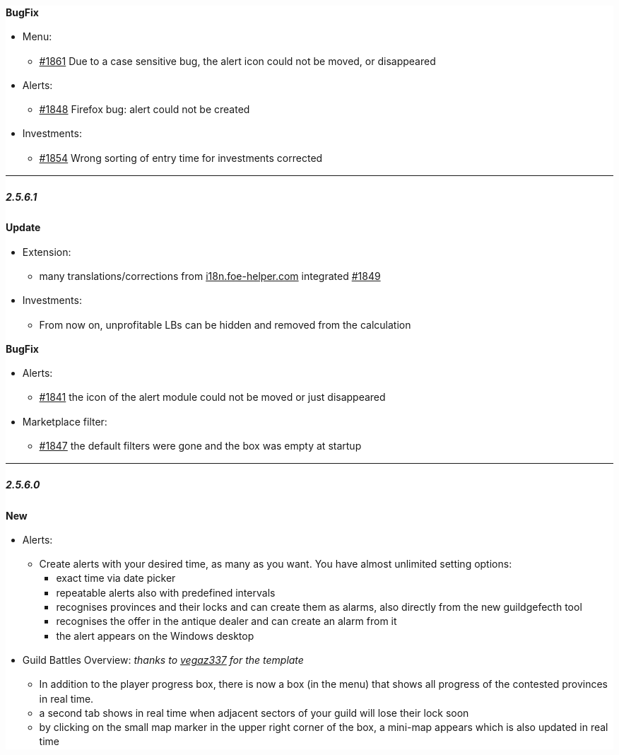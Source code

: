 **BugFix**
- Menu:
    - [#1861](https://github.com/mainIine/foe-helfer-extension/issues/1861) Due to a case sensitive bug, the alert icon could not be moved, or disappeared

- Alerts:
    - [#1848](https://github.com/mainIine/foe-helfer-extension/issues/1848) Firefox bug: alert could not be created

- Investments:
    - [#1854](https://github.com/mainIine/foe-helfer-extension/issues/1854) Wrong sorting of entry time for investments corrected

---


##### 2.5.6.1

**Update**
- Extension:
    - many translations/corrections from [i18n.foe-helper.com](https://i18n.foe-helper.com) integrated [#1849](https://github.com/mainIine/foe-helfer-extension/issues/1849)

- Investments:
    - From now on, unprofitable LBs can be hidden and removed from the calculation

**BugFix**
- Alerts:
    - [#1841](https://github.com/mainIine/foe-helfer-extension/issues/1841) the icon of the alert module could not be moved or just disappeared

- Marketplace filter:
    - [#1847](https://github.com/mainIine/foe-helfer-extension/issues/1847) the default filters were gone and the box was empty at startup

---

##### 2.5.6.0
**New**
- Alerts:
	- Create alerts with your desired time, as many as you want. You have almost unlimited setting options:
		- exact time via date picker
		- repeatable alerts also with predefined intervals
		- recognises provinces and their locks and can create them as alarms, also directly from the new guildgefecth tool
		- recognises the offer in the antique dealer and can create an alarm from it
		- the alert appears on the Windows desktop


- Guild Battles Overview: _thanks to [vegaz337](https://github.com/vegaz337) for the template_
	- In addition to the player progress box, there is now a box (in the menu) that shows all progress of the contested provinces in real time.
	- a second tab shows in real time when adjacent sectors of your guild will lose their lock soon
	- by clicking on the small map marker in the upper right corner of the box, a mini-map appears which is also updated in real time
